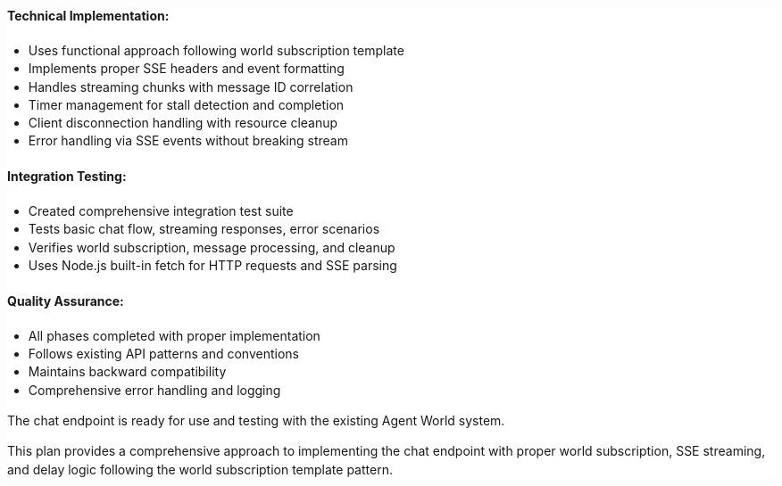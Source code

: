 #### **Technical Implementation:**
- Uses functional approach following world subscription template
- Implements proper SSE headers and event formatting
- Handles streaming chunks with message ID correlation
- Timer management for stall detection and completion
- Client disconnection handling with resource cleanup
- Error handling via SSE events without breaking stream

#### **Integration Testing:**
- Created comprehensive integration test suite
- Tests basic chat flow, streaming responses, error scenarios
- Verifies world subscription, message processing, and cleanup
- Uses Node.js built-in fetch for HTTP requests and SSE parsing

#### **Quality Assurance:**
- All phases completed with proper implementation
- Follows existing API patterns and conventions
- Maintains backward compatibility
- Comprehensive error handling and logging

The chat endpoint is ready for use and testing with the existing Agent World system.

This plan provides a comprehensive approach to implementing the chat endpoint with proper world subscription, SSE streaming, and delay logic following the world subscription template pattern.
